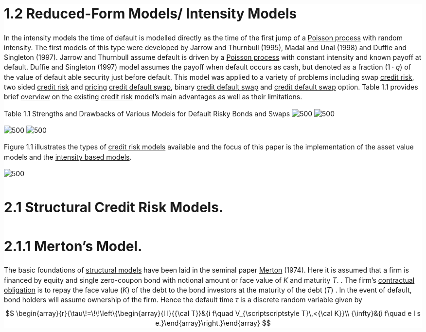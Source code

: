 # 1.2   Reduced-Form Models/ Intensity Models

In the intensity models the time of default is modelled directly as the time of the first  jump of a [Poisson process](../../Financial%20Markets/Financial%20Engineering%20and%20Arbitrage%20in%20the%20Financial%20Markets/PART%20I%20RELATIVE%20VALUE%20BUILDING%20BLOCKS/Chapter%207%20-%20Default%20Risk%20and%20Credit%20Derivatives/A%20Poisson%20Model%20of%20Single%20Issuer%20Default.md) with random intensity. The first models of this type were  developed by Jarrow and Thurnbull (1995), Madal and Unal (1998) and Duffie and  Singleton (1997). Jarrow and Thurnbull assume default is driven by a [Poisson process](../../Financial%20Markets/Financial%20Engineering%20and%20Arbitrage%20in%20the%20Financial%20Markets/PART%20I%20RELATIVE%20VALUE%20BUILDING%20BLOCKS/Chapter%207%20-%20Default%20Risk%20and%20Credit%20Derivatives/A%20Poisson%20Model%20of%20Single%20Issuer%20Default.md)  with constant intensity and known payoff at default. Duffie and Singleton (1997) model  assumes the payoff when default occurs as cash, but denoted as a fraction   $(1{\cdot}q)$   of the  value of default able security just before default. This model was applied to a variety of  problems including swap [credit risk](../../Course%20Notes/Quantitative%20Trading%20Strategies%20Lecture%20Notes.md), two sided [credit risk](../../Course%20Notes/Quantitative%20Trading%20Strategies%20Lecture%20Notes.md) and [pricing](../../Financial%20Markets/Fixed%20Income%20Securities%20Tools%20for%20Today's%20Markets/Chapter%207/Arbitrage%20Pricing%20of%20Derivatives.md) [credit default swap](../../Credit%20Markets/Credit%20Market%20Session%202.md),  binary [credit default swap](../../Credit%20Markets/Credit%20Market%20Session%202.md) and [credit default swap](../../Credit%20Markets/Credit%20Market%20Session%202.md) option. Table 1.1 provides brief  [overview](../../Financial%20Markets/Financial%20Engineering%20and%20Arbitrage%20in%20the%20Financial%20Markets/PART%20I%20RELATIVE%20VALUE%20BUILDING%20BLOCKS/Chapter%201%20-%20Purpose%20and%20Structure%20of%20Financial%20Markets/Overview%20of%20Financial%20Markets.md) on the existing [credit risk](../../Course%20Notes/Quantitative%20Trading%20Strategies%20Lecture%20Notes.md) model’s main advantages as well as their limitations.

Table 1.1  Strengths and Drawbacks of Various Models for Default Risky Bonds and Swaps
 ![500](https://cdn-mineru.openxlab.org.cn/model-mineru/prod/5a7529c31313f2e0abc09d0ca6c1654598e74ad9cbaa1e6cb407e37c8d75a40d.jpg)
 ![500](https://cdn-mineru.openxlab.org.cn/model-mineru/prod/da24443907f805e1d6a9d7cfb0221844d43c825b922dd3287e2fef179ce82e66.jpg)

 ![500](https://cdn-mineru.openxlab.org.cn/model-mineru/prod/df15e1e09f17402aa989b30db1a921f45173c2a2e4e44a68cb0b7654413b2bf9.jpg)
 ![500](https://cdn-mineru.openxlab.org.cn/model-mineru/prod/13917406cdc789e1fcdc2110b6a2ffbe6f2d07465861463af030cb37ac5dd8c6.jpg)

Figure 1.1 illustrates the types of [credit risk models](.md) available and the focus of this paper  is the implementation of the asset value models and the [intensity based models](.md).

 ![500](https://cdn-mineru.openxlab.org.cn/model-mineru/prod/26a7d2e9e72f3f9a7e9a394da499b09e0074af61d6fad66a261efb7202a2b63d.jpg)

# 2.1  Structural Credit Risk Models.

# 2.1.1 Merton’s Model.

The basic foundations of [structural models](.md) have been laid in the seminal paper [Merton](../../Credit%20Markets/Credit%20Markets%20Session%205.md)  (1974). Here it is assumed that a firm is financed by equity and single zero-coupon bond  with notional amount or face value of   $K$   and maturity   $T.$  . The firm’s [contractual obligation](../../Clippings/Forward%20Rate.md)  is to repay the face value   $(K)$    of the debt to the bond investors at the maturity of the debt   $(T)$  .   In the event of default, bond holders will assume ownership of the firm.  Hence the  default time   $\tau$  is a discrete random variable given by
$$
\begin{array}{r}{\tau\!=\!\!\left\{\begin{array}{l l}{{\cal T}}&{i f\quad V_{\scriptscriptstyle T}\,<{\cal K}}\\ {\infty}&{i f\quad e l s e.}\end{array}\right.}\end{array}
$$